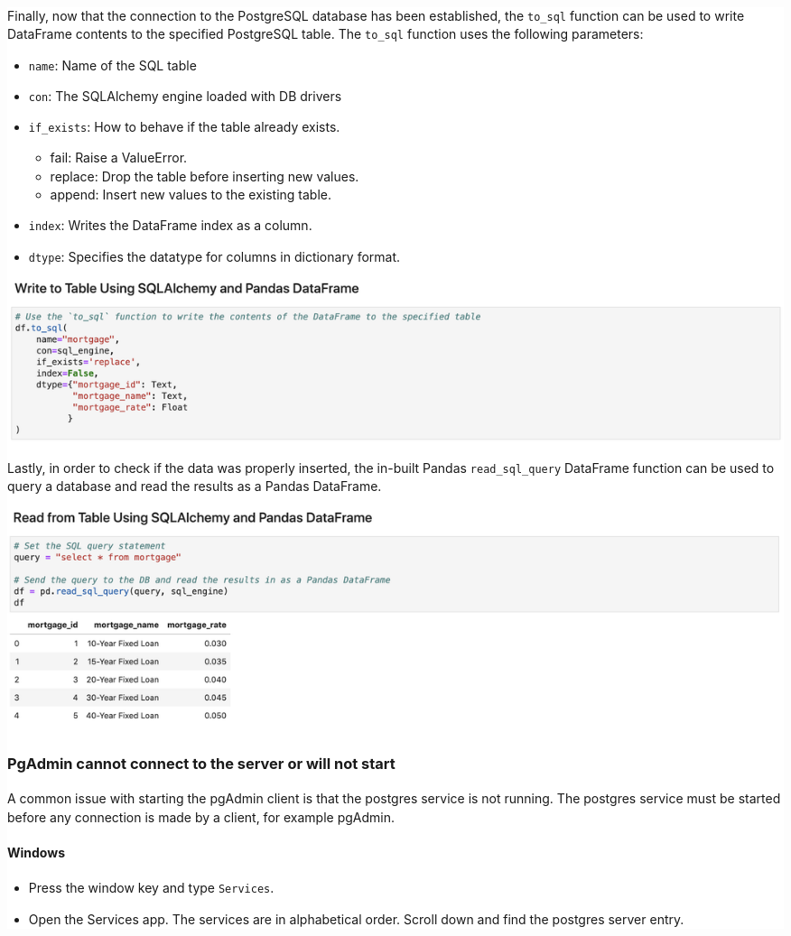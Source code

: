 Finally, now that the connection to the PostgreSQL database has been established, the `to_sql` function can be used to write DataFrame contents to the specified PostgreSQL table. The `to_sql` function uses the following parameters:

* `name`: Name of the SQL table
* `con`: The SQLAlchemy engine loaded with DB drivers
* `if_exists`: How to behave if the table already exists.
  
  * fail: Raise a ValueError.
  * replace: Drop the table before inserting new values.
  * append: Insert new values to the existing table.
  
* `index`: Writes the DataFrame index as a column.
* `dtype`: Specifies the datatype for columns in dictionary format.

![sqlalchemy-pandas-write](Images/sqlalchemy-pandas-write.png)

Lastly, in order to check if the data was properly inserted, the in-built Pandas `read_sql_query` DataFrame function can be used to query a database and read the results as a Pandas DataFrame.

![sqlalchemy-pandas-read](Images/sqlalchemy-pandas-read.png)

### PgAdmin cannot connect to the server or will not start

A common issue with starting the pgAdmin client is that the postgres service is not running. The postgres service must be started before any connection is made by a client, for example pgAdmin.

#### Windows

  - Press the window key and type `Services`.

  - Open the Services app. The services are in alphabetical order. Scroll down and find the postgres server entry.
